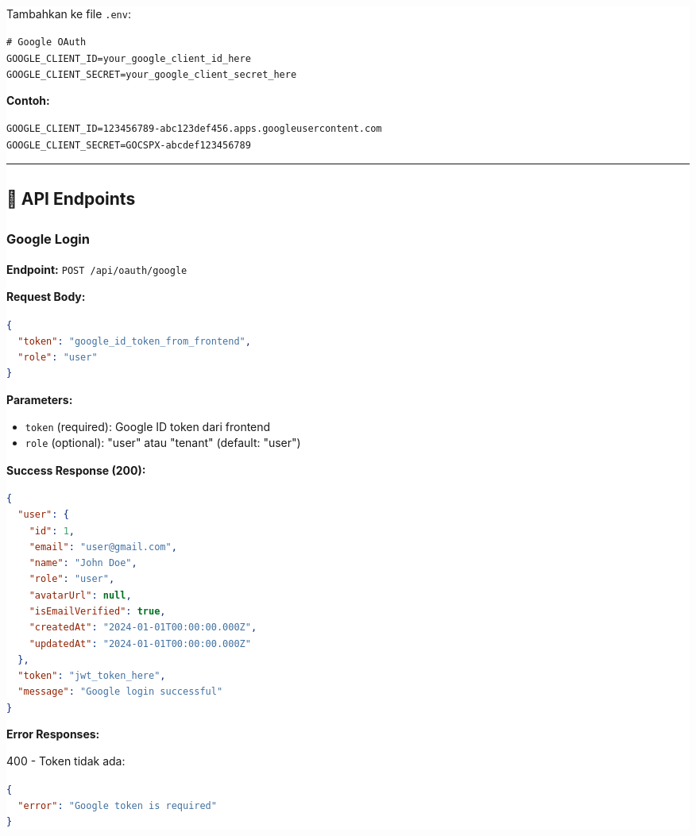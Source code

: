 Tambahkan ke file `.env`:

```env
# Google OAuth
GOOGLE_CLIENT_ID=your_google_client_id_here
GOOGLE_CLIENT_SECRET=your_google_client_secret_here
```

**Contoh:**
```env
GOOGLE_CLIENT_ID=123456789-abc123def456.apps.googleusercontent.com
GOOGLE_CLIENT_SECRET=GOCSPX-abcdef123456789
```

---

## 🚀 API Endpoints

### Google Login

**Endpoint:** `POST /api/oauth/google`

**Request Body:**
```json
{
  "token": "google_id_token_from_frontend",
  "role": "user"
}
```

**Parameters:**
- `token` (required): Google ID token dari frontend
- `role` (optional): "user" atau "tenant" (default: "user")

**Success Response (200):**
```json
{
  "user": {
    "id": 1,
    "email": "user@gmail.com",
    "name": "John Doe",
    "role": "user",
    "avatarUrl": null,
    "isEmailVerified": true,
    "createdAt": "2024-01-01T00:00:00.000Z",
    "updatedAt": "2024-01-01T00:00:00.000Z"
  },
  "token": "jwt_token_here",
  "message": "Google login successful"
}
```

**Error Responses:**

400 - Token tidak ada:
```json
{
  "error": "Google token is required"
}
```
